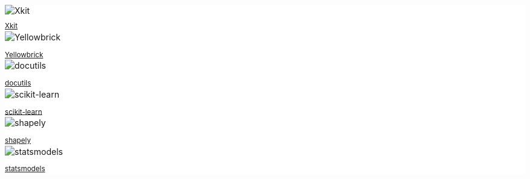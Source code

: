 </tr>
<tr>
  <td align='center'>
  <img width='36' height='36' src='https://img.stackshare.io/service/20833/mark_3.29.53_PM.png' alt='Xkit'>
  <br>
  <sub><a href="https://xkit.co/">Xkit</a></sub>
  <br>
  <sub></sub>
</td>

<td align='center'>
  <img width='36' height='36' src='https://img.stackshare.io/service/12133/yellobrick.png' alt='Yellowbrick'>
  <br>
  <sub><a href="http://www.scikit-yb.org/">Yellowbrick</a></sub>
  <br>
  <sub></sub>
</td>

<td align='center'>
  <img width='36' height='36' src='https://img.stackshare.io/service/8480/LI68uG-2_normal.jpg' alt='docutils'>
  <br>
  <sub><a href="http://docutils.sourceforge.net/">docutils</a></sub>
  <br>
  <sub></sub>
</td>

<td align='center'>
  <img width='36' height='36' src='https://img.stackshare.io/service/2657/scikit-learn-logo.png' alt='scikit-learn'>
  <br>
  <sub><a href="http://scikit-learn.org/stable/">scikit-learn</a></sub>
  <br>
  <sub></sub>
</td>

<td align='center'>
  <img width='36' height='36' src='https://img.stackshare.io/service/12519/empty-logo-square.png' alt='shapely'>
  <br>
  <sub><a href="https://pypi.org/project/Shapely/">shapely</a></sub>
  <br>
  <sub></sub>
</td>

<td align='center'>
  <img width='36' height='36' src='https://img.stackshare.io/service/5689/sf_ops_badge_64_normal.png' alt='statsmodels'>
  <br>
  <sub><a href="http://statsmodels.sourceforge.net/">statsmodels</a></sub>
  <br>
  <sub></sub>
</td>

